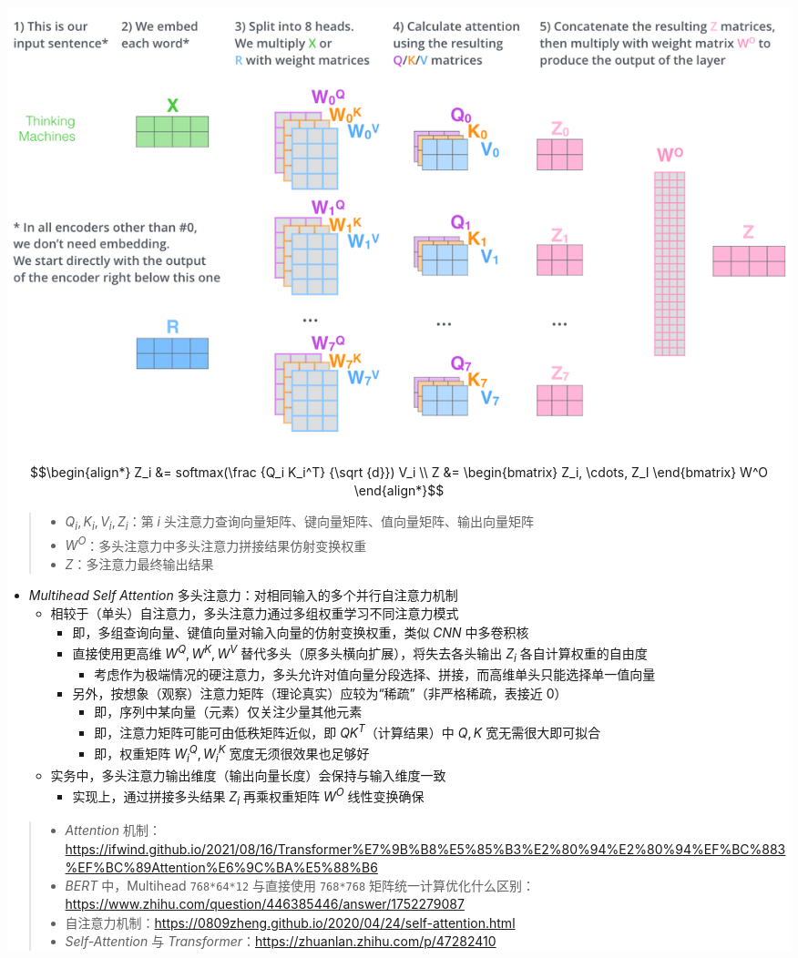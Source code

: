 ![attention_multihead_procedure](imgs/attention_multihead_procedure.png)

$$\begin{align*}
Z_i &= softmax(\frac {Q_i K_i^T} {\sqrt {d}}) V_i \\
Z &= \begin{bmatrix} Z_i, \cdots, Z_I \end{bmatrix} W^O
\end{align*}$$
> - $Q_i, K_i, V_i, Z_i$：第 $i$ 头注意力查询向量矩阵、键向量矩阵、值向量矩阵、输出向量矩阵
> - $W^O$：多头注意力中多头注意力拼接结果仿射变换权重
> - $Z$：多注意力最终输出结果

-   *Multihead Self Attention* 多头注意力：对相同输入的多个并行自注意力机制
    -   相较于（单头）自注意力，多头注意力通过多组权重学习不同注意力模式
        -   即，多组查询向量、键值向量对输入向量的仿射变换权重，类似 *CNN* 中多卷积核
        -   直接使用更高维 $W^Q, W^K, W^V$ 替代多头（原多头横向扩展），将失去各头输出 $Z_i$ 各自计算权重的自由度
            -   考虑作为极端情况的硬注意力，多头允许对值向量分段选择、拼接，而高维单头只能选择单一值向量
        -   另外，按想象（观察）注意力矩阵（理论真实）应较为“稀疏”（非严格稀疏，表接近 0）
            -   即，序列中某向量（元素）仅关注少量其他元素
            -   即，注意力矩阵可能可由低秩矩阵近似，即 $QK^T$（计算结果）中 $Q,K$ 宽无需很大即可拟合
            -   即，权重矩阵 $W^Q_i, W^K_i$ 宽度无须很效果也足够好
    -   实务中，多头注意力输出维度（输出向量长度）会保持与输入维度一致
        -   实现上，通过拼接多头结果 $Z_i$ 再乘权重矩阵 $W^O$ 线性变换确保

> - *Attention* 机制：<https://ifwind.github.io/2021/08/16/Transformer%E7%9B%B8%E5%85%B3%E2%80%94%E2%80%94%EF%BC%883%EF%BC%89Attention%E6%9C%BA%E5%88%B6>
> - *BERT* 中，Multihead `768*64*12` 与直接使用 `768*768` 矩阵统一计算优化什么区别：<https://www.zhihu.com/question/446385446/answer/1752279087>
> - 自注意力机制：<https://0809zheng.github.io/2020/04/24/self-attention.html>
> - *Self-Attention* 与 *Transformer*：<https://zhuanlan.zhihu.com/p/47282410>
